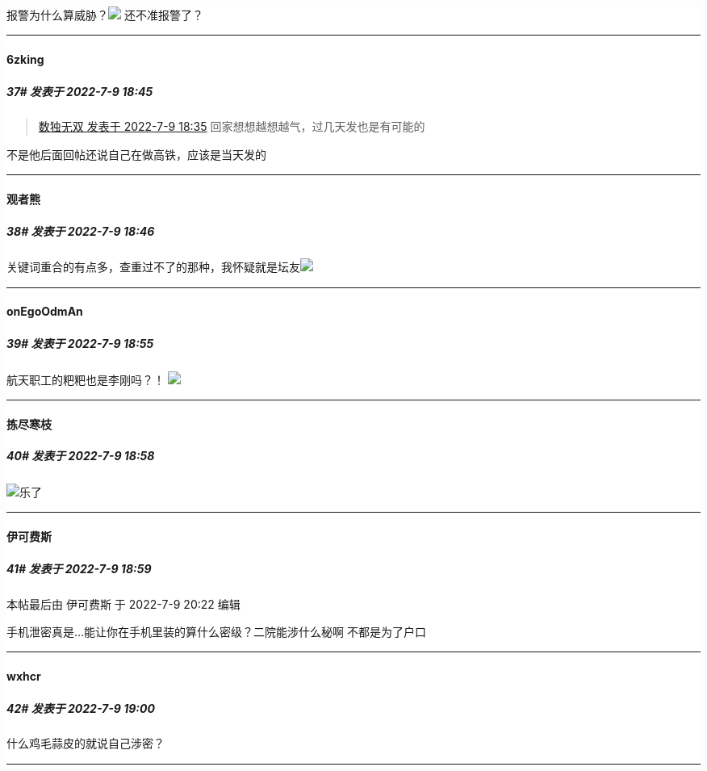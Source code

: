 报警为什么算威胁？<img src="https://static.saraba1st.com/image/smiley/face2017/001.png" referrerpolicy="no-referrer">
还不准报警了？

*****

####  6zking  
##### 37#       发表于 2022-7-9 18:45

<blockquote><a href="httphttps://bbs.saraba1st.com/2b/forum.php?mod=redirect&amp;goto=findpost&amp;pid=56585454&amp;ptid=2080163" target="_blank">数独无双 发表于 2022-7-9 18:35</a>
回家想想越想越气，过几天发也是有可能的</blockquote>
不是他后面回帖还说自己在做高铁，应该是当天发的

*****

####  观者熊  
##### 38#       发表于 2022-7-9 18:46

关键词重合的有点多，查重过不了的那种，我怀疑就是坛友<img src="https://static.saraba1st.com/image/smiley/face2017/130.png" referrerpolicy="no-referrer">

*****

####  onEgoOdmAn  
##### 39#       发表于 2022-7-9 18:55

航天职工的粑粑也是李刚吗？！
<img src="https://static.saraba1st.com/image/smiley/face2017/245.png" referrerpolicy="no-referrer">

*****

####  拣尽寒枝  
##### 40#       发表于 2022-7-9 18:58

<img src="https://static.saraba1st.com/image/smiley/face2017/067.png" referrerpolicy="no-referrer">乐了

*****

####  伊可费斯  
##### 41#       发表于 2022-7-9 18:59

 本帖最后由 伊可费斯 于 2022-7-9 20:22 编辑 

手机泄密真是…能让你在手机里装的算什么密级？二院能涉什么秘啊 不都是为了户口

*****

####  wxhcr  
##### 42#       发表于 2022-7-9 19:00

什么鸡毛蒜皮的就说自己涉密？

*****
